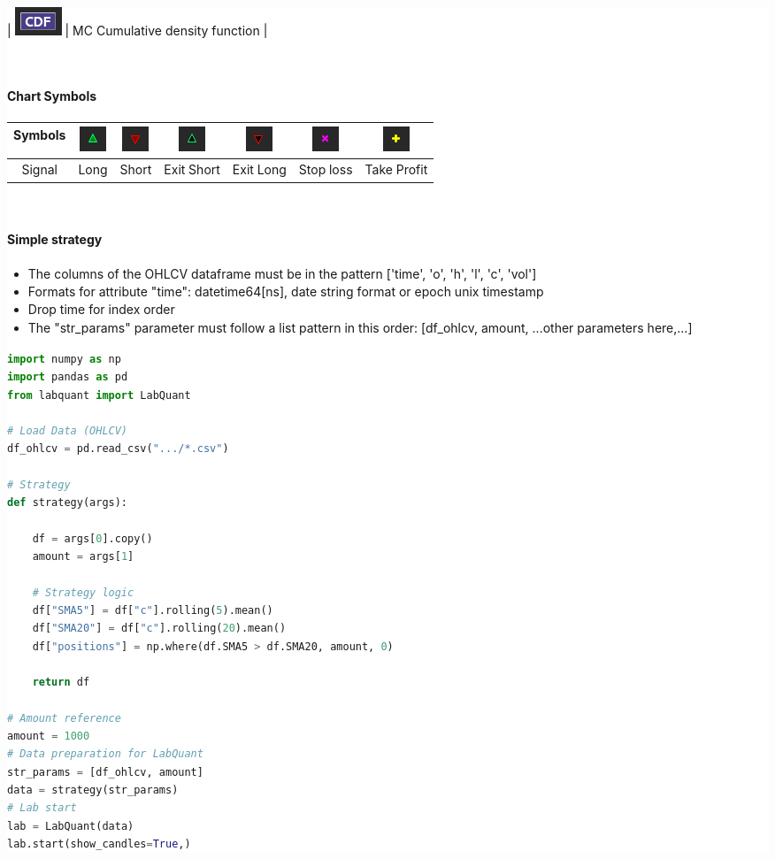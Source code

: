 | ![Feature Icon](images/img_13.png) | MC Cumulative density function |

<br/>

#### Chart Symbols

| Symbols | ![Feature Icon](images/img_14.png) | ![Feature Icon](images/img_16.png) | ![Feature Icon](images/img_17.png) | ![Feature Icon](images/img_15.png) | ![Feature Icon](images/img_19.png) | ![Feature Icon](images/img_18.png) |
| :-----: | :------------------------------: | :------------------------------: | :------------------------------: | :------------------------------: | :------------------------------: | :------------------------------: |
| Signal |               Long               |              Short              |            Exit Short            |            Exit Long            |            Stop loss            |           Take Profit           |

<br/>

#### Simple strategy

- The columns of the OHLCV dataframe must be in the pattern ['time', 'o', 'h', 'l', 'c', 'vol']
- Formats for attribute "time": datetime64[ns], date string format or epoch unix timestamp
- Drop time for index order
- The "str_params" parameter must follow a list pattern in this order: [df_ohlcv, amount, ...other parameters here,...]

```python
import numpy as np
import pandas as pd
from labquant import LabQuant

# Load Data (OHLCV)
df_ohlcv = pd.read_csv(".../*.csv")

# Strategy
def strategy(args):

    df = args[0].copy()
    amount = args[1]

    # Strategy logic
    df["SMA5"] = df["c"].rolling(5).mean()
    df["SMA20"] = df["c"].rolling(20).mean()
    df["positions"] = np.where(df.SMA5 > df.SMA20, amount, 0)

    return df

# Amount reference
amount = 1000
# Data preparation for LabQuant
str_params = [df_ohlcv, amount]
data = strategy(str_params)
# Lab start
lab = LabQuant(data)
lab.start(show_candles=True,)
```
